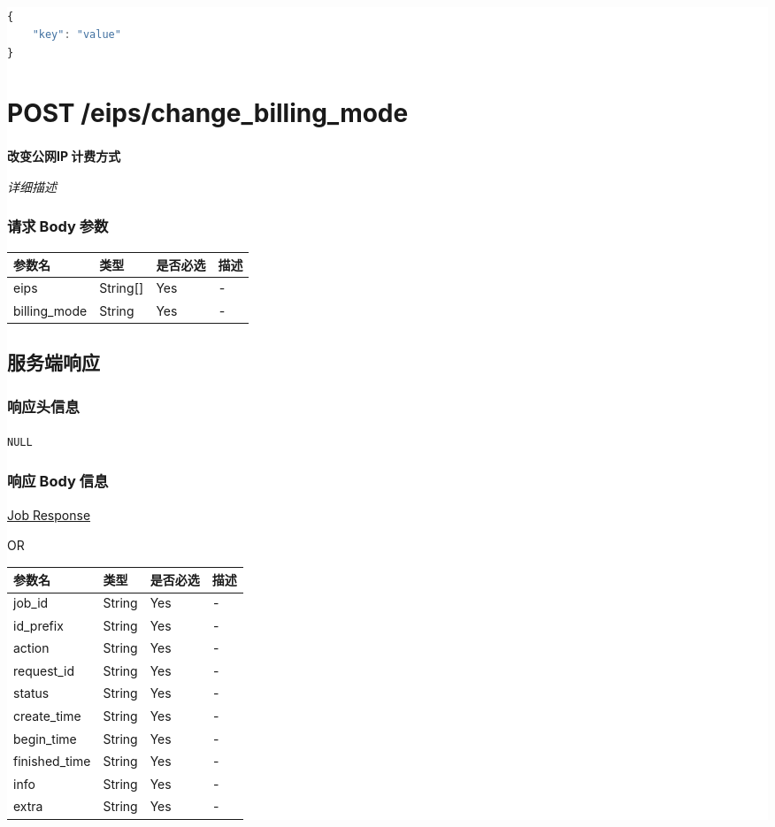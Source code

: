 ```js
{
    "key": "value"
} 
```


# POST /eips/change_billing_mode

**改变公网IP 计费方式**

*详细描述*

### 请求 Body 参数

|参数名 | 类型 | 是否必选 | 描述 |
| :-- | :-- | :-- | :-- |
| eips | String[] | Yes | - |
| billing_mode | String | Yes | - |

## 服务端响应

### 响应头信息

`NULL`

### 响应 Body 信息

[Job Response](http://www.51idc.com)

OR

|参数名 | 类型 | 是否必选 | 描述 |
| :-- | :-- | :-- | :-- |
| job_id | String | Yes | - |
| id_prefix | String | Yes | - |
| action | String | Yes | - |
| request_id | String | Yes | - |
| status | String | Yes | - |
| create_time | String | Yes | - |
| begin_time | String | Yes | - |
| finished_time | String | Yes | - |
| info | String | Yes | - |
| extra | String | Yes | - |
